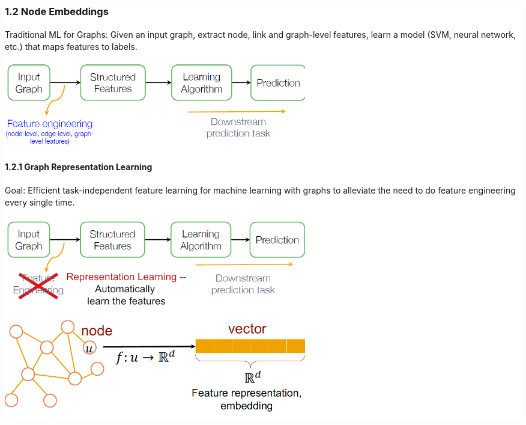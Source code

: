 ### 1.2 Node Embeddings

Traditional ML for Graphs: Given an input graph, extract node, link and graph-level features, learn a model (SVM, neural network, etc.) that maps features to labels.

<img src="src/1.2_0.png" width="500"> 

#### 1.2.1 Graph Representation Learning

Goal: Efficient task-independent feature learning for machine learning with graphs to alleviate the need to do feature engineering every single time.

<img src="src/1.2_0_1.png" width="500"> 

<img src="src/1.2_1.png" width="500">
